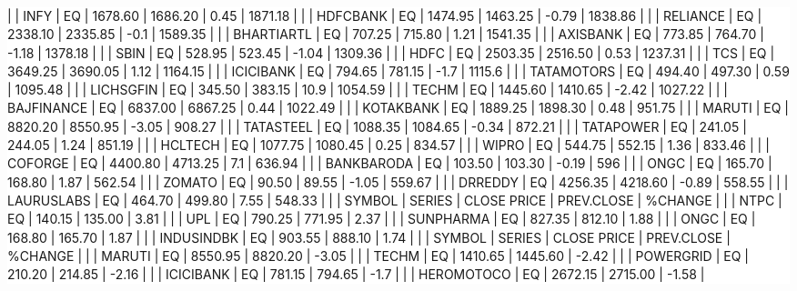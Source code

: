 |  | INFY | EQ | 1678.60 | 1686.20 | 0.45 | 1871.18 |
|  | HDFCBANK | EQ | 1474.95 | 1463.25 | -0.79 | 1838.86 |
|  | RELIANCE | EQ | 2338.10 | 2335.85 | -0.1 | 1589.35 |
|  | BHARTIARTL | EQ | 707.25 | 715.80 | 1.21 | 1541.35 |
|  | AXISBANK | EQ | 773.85 | 764.70 | -1.18 | 1378.18 |
|  | SBIN | EQ | 528.95 | 523.45 | -1.04 | 1309.36 |
|  | HDFC | EQ | 2503.35 | 2516.50 | 0.53 | 1237.31 |
|  | TCS | EQ | 3649.25 | 3690.05 | 1.12 | 1164.15 |
|  | ICICIBANK | EQ | 794.65 | 781.15 | -1.7 | 1115.6 |
|  | TATAMOTORS | EQ | 494.40 | 497.30 | 0.59 | 1095.48 |
|  | LICHSGFIN | EQ | 345.50 | 383.15 | 10.9 | 1054.59 |
|  | TECHM | EQ | 1445.60 | 1410.65 | -2.42 | 1027.22 |
|  | BAJFINANCE | EQ | 6837.00 | 6867.25 | 0.44 | 1022.49 |
|  | KOTAKBANK | EQ | 1889.25 | 1898.30 | 0.48 | 951.75 |
|  | MARUTI | EQ | 8820.20 | 8550.95 | -3.05 | 908.27 |
|  | TATASTEEL | EQ | 1088.35 | 1084.65 | -0.34 | 872.21 |
|  | TATAPOWER | EQ | 241.05 | 244.05 | 1.24 | 851.19 |
|  | HCLTECH | EQ | 1077.75 | 1080.45 | 0.25 | 834.57 |
|  | WIPRO | EQ | 544.75 | 552.15 | 1.36 | 833.46 |
|  | COFORGE | EQ | 4400.80 | 4713.25 | 7.1 | 636.94 |
|  | BANKBARODA | EQ | 103.50 | 103.30 | -0.19 | 596 |
|  | ONGC | EQ | 165.70 | 168.80 | 1.87 | 562.54 |
|  | ZOMATO | EQ | 90.50 | 89.55 | -1.05 | 559.67 |
|  | DRREDDY | EQ | 4256.35 | 4218.60 | -0.89 | 558.55 |
|  | LAURUSLABS | EQ | 464.70 | 499.80 | 7.55 | 548.33 |
|  | SYMBOL | SERIES | CLOSE PRICE | PREV.CLOSE | %CHANGE |
|  | NTPC | EQ | 140.15 | 135.00 | 3.81 |
|  | UPL | EQ | 790.25 | 771.95 | 2.37 |
|  | SUNPHARMA | EQ | 827.35 | 812.10 | 1.88 |
|  | ONGC | EQ | 168.80 | 165.70 | 1.87 |
|  | INDUSINDBK | EQ | 903.55 | 888.10 | 1.74 |
|  | SYMBOL | SERIES | CLOSE PRICE | PREV.CLOSE | %CHANGE |
|  | MARUTI | EQ | 8550.95 | 8820.20 | -3.05 |
|  | TECHM | EQ | 1410.65 | 1445.60 | -2.42 |
|  | POWERGRID | EQ | 210.20 | 214.85 | -2.16 |
|  | ICICIBANK | EQ | 781.15 | 794.65 | -1.7 |
|  | HEROMOTOCO | EQ | 2672.15 | 2715.00 | -1.58 |